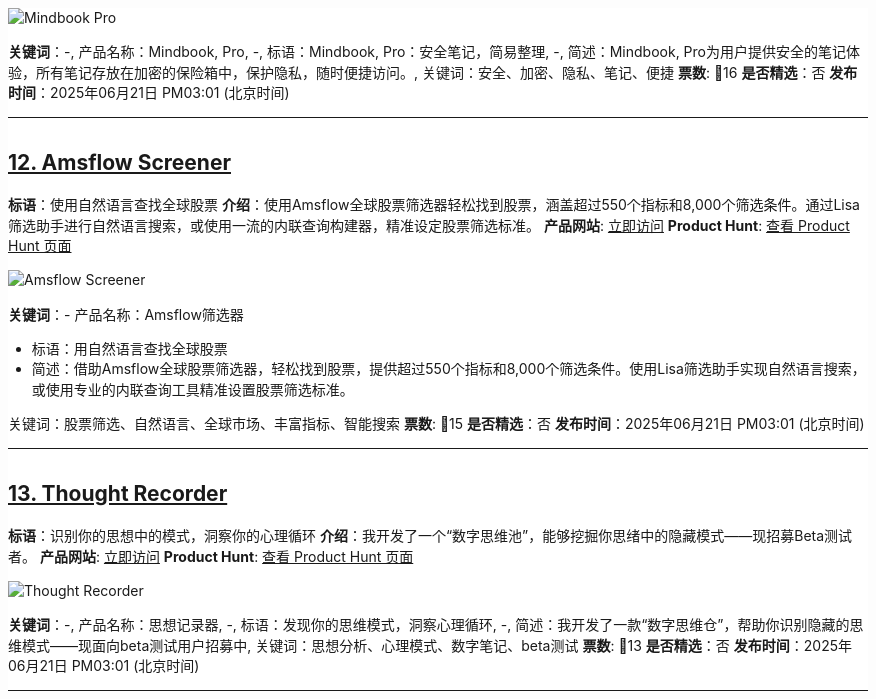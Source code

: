 ![Mindbook Pro]()

**关键词**：-, 产品名称：Mindbook, Pro, -, 标语：Mindbook, Pro：安全笔记，简易整理, -, 简述：Mindbook, Pro为用户提供安全的笔记体验，所有笔记存放在加密的保险箱中，保护隐私，随时便捷访问。, 关键词：安全、加密、隐私、笔记、便捷
**票数**: 🔺16
**是否精选**：否
**发布时间**：2025年06月21日 PM03:01 (北京时间)

---

## [12. Amsflow Screener](https://www.producthunt.com/posts/amsflow-screener?utm_campaign=producthunt-api&utm_medium=api-v2&utm_source=Application%3A+nextauth+%28ID%3A+151633%29)
**标语**：使用自然语言查找全球股票
**介绍**：使用Amsflow全球股票筛选器轻松找到股票，涵盖超过550个指标和8,000个筛选条件。通过Lisa筛选助手进行自然语言搜索，或使用一流的内联查询构建器，精准设定股票筛选标准。
**产品网站**: [立即访问](https://www.producthunt.com/r/WZOWZH7ZIXAKO2?utm_campaign=producthunt-api&utm_medium=api-v2&utm_source=Application%3A+nextauth+%28ID%3A+151633%29)
**Product Hunt**: [查看 Product Hunt 页面](https://www.producthunt.com/posts/amsflow-screener?utm_campaign=producthunt-api&utm_medium=api-v2&utm_source=Application%3A+nextauth+%28ID%3A+151633%29)

![Amsflow Screener]()

**关键词**：- 产品名称：Amsflow筛选器  
- 标语：用自然语言查找全球股票  
- 简述：借助Amsflow全球股票筛选器，轻松找到股票，提供超过550个指标和8,000个筛选条件。使用Lisa筛选助手实现自然语言搜索，或使用专业的内联查询工具精准设置股票筛选标准。  

关键词：股票筛选、自然语言、全球市场、丰富指标、智能搜索
**票数**: 🔺15
**是否精选**：否
**发布时间**：2025年06月21日 PM03:01 (北京时间)

---

## [13. Thought Recorder](https://www.producthunt.com/posts/thought-recorder?utm_campaign=producthunt-api&utm_medium=api-v2&utm_source=Application%3A+nextauth+%28ID%3A+151633%29)
**标语**：识别你的思想中的模式，洞察你的心理循环
**介绍**：我开发了一个“数字思维池”，能够挖掘你思绪中的隐藏模式——现招募Beta测试者。
**产品网站**: [立即访问](https://www.producthunt.com/r/3BT2OGGAQIEXEK?utm_campaign=producthunt-api&utm_medium=api-v2&utm_source=Application%3A+nextauth+%28ID%3A+151633%29)
**Product Hunt**: [查看 Product Hunt 页面](https://www.producthunt.com/posts/thought-recorder?utm_campaign=producthunt-api&utm_medium=api-v2&utm_source=Application%3A+nextauth+%28ID%3A+151633%29)

![Thought Recorder]()

**关键词**：-, 产品名称：思想记录器, -, 标语：发现你的思维模式，洞察心理循环, -, 简述：我开发了一款“数字思维仓”，帮助你识别隐藏的思维模式——现面向beta测试用户招募中, 关键词：思想分析、心理模式、数字笔记、beta测试
**票数**: 🔺13
**是否精选**：否
**发布时间**：2025年06月21日 PM03:01 (北京时间)

---
